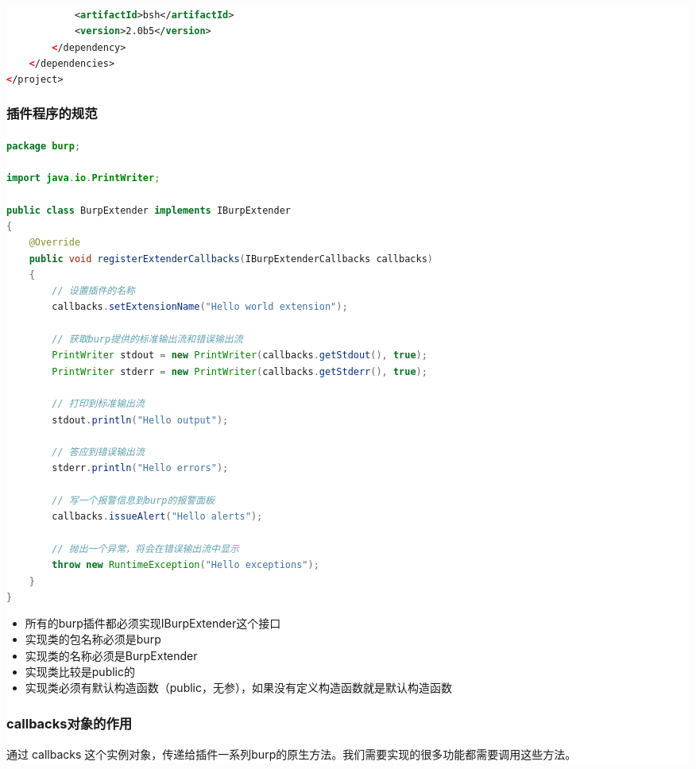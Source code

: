 ```xml
            <artifactId>bsh</artifactId>
            <version>2.0b5</version>
        </dependency>
    </dependencies>
</project>
```

### 插件程序的规范

```java
package burp;

import java.io.PrintWriter;

public class BurpExtender implements IBurpExtender
{
    @Override
    public void registerExtenderCallbacks(IBurpExtenderCallbacks callbacks)
    {
        // 设置插件的名称
        callbacks.setExtensionName("Hello world extension");
        
        // 获取burp提供的标准输出流和错误输出流
        PrintWriter stdout = new PrintWriter(callbacks.getStdout(), true);
        PrintWriter stderr = new PrintWriter(callbacks.getStderr(), true);
        
        // 打印到标准输出流
        stdout.println("Hello output");
        
        // 答应到错误输出流
        stderr.println("Hello errors");
        
        // 写一个报警信息到burp的报警面板
        callbacks.issueAlert("Hello alerts");
        
        // 抛出一个异常，将会在错误输出流中显示
        throw new RuntimeException("Hello exceptions");
    }
}
```



- 所有的burp插件都必须实现IBurpExtender这个接口
- 实现类的包名称必须是burp
- 实现类的名称必须是BurpExtender
- 实现类比较是public的
- 实现类必须有默认构造函数（public，无参），如果没有定义构造函数就是默认构造函数

### callbacks对象的作用

通过 callbacks 这个实例对象，传递给插件一系列burp的原生方法。我们需要实现的很多功能都需要调用这些方法。
